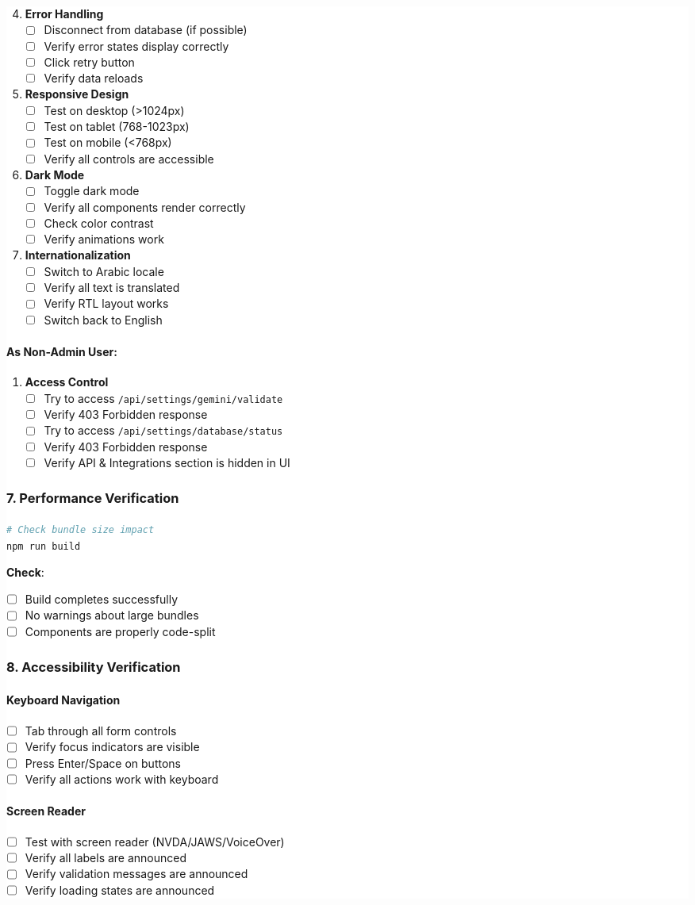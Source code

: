 4. **Error Handling**
   - [ ] Disconnect from database (if possible)
   - [ ] Verify error states display correctly
   - [ ] Click retry button
   - [ ] Verify data reloads

5. **Responsive Design**
   - [ ] Test on desktop (>1024px)
   - [ ] Test on tablet (768-1023px)
   - [ ] Test on mobile (<768px)
   - [ ] Verify all controls are accessible

6. **Dark Mode**
   - [ ] Toggle dark mode
   - [ ] Verify all components render correctly
   - [ ] Check color contrast
   - [ ] Verify animations work

7. **Internationalization**
   - [ ] Switch to Arabic locale
   - [ ] Verify all text is translated
   - [ ] Verify RTL layout works
   - [ ] Switch back to English

#### As Non-Admin User:

1. **Access Control**
   - [ ] Try to access `/api/settings/gemini/validate`
   - [ ] Verify 403 Forbidden response
   - [ ] Try to access `/api/settings/database/status`
   - [ ] Verify 403 Forbidden response
   - [ ] Verify API & Integrations section is hidden in UI

### 7. Performance Verification

```bash
# Check bundle size impact
npm run build
```

**Check**:
- [ ] Build completes successfully
- [ ] No warnings about large bundles
- [ ] Components are properly code-split

### 8. Accessibility Verification

#### Keyboard Navigation
- [ ] Tab through all form controls
- [ ] Verify focus indicators are visible
- [ ] Press Enter/Space on buttons
- [ ] Verify all actions work with keyboard

#### Screen Reader
- [ ] Test with screen reader (NVDA/JAWS/VoiceOver)
- [ ] Verify all labels are announced
- [ ] Verify validation messages are announced
- [ ] Verify loading states are announced

